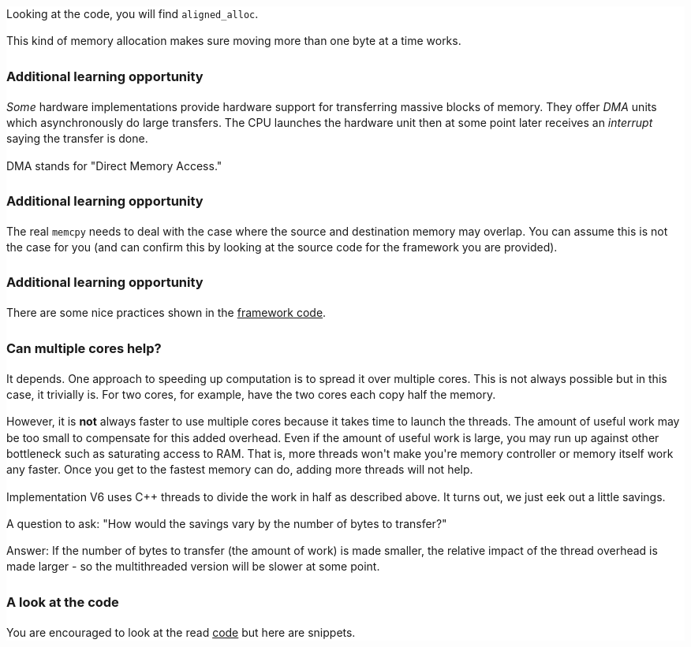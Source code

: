 Looking at the code, you will find `aligned_alloc`.

This kind of memory allocation makes sure moving more than one byte at a
time works.

### Additional learning opportunity

*Some* hardware implementations provide hardware support for
transferring massive blocks of memory. They offer *DMA* units which
asynchronously do large transfers. The CPU launches the hardware unit
then at some point later receives an *interrupt* saying the transfer is
done.

DMA stands for "Direct Memory Access."

### Additional learning opportunity

The real `memcpy` needs to deal with the case where the source and
destination memory may overlap. You can assume this is not the case for
you (and can confirm this by looking at the source code for the
framework you are provided).

### Additional learning opportunity

There are some nice practices shown in the [framework code](./main.cpp).

### Can multiple cores help?

It depends. One approach to speeding up computation is to spread it over
multiple cores. This is not always possible but in this case, it
trivially is. For two cores, for example, have the two cores each copy
half the memory.

However, it is **not** always faster to use multiple cores because it
takes time to launch the threads. The amount of useful work may be too
small to compensate for this added overhead. Even if the amount of
useful work is large, you may run up against other bottleneck such as
saturating access to RAM. That is, more threads won't make you're memory
controller or memory itself work any faster. Once you get to the fastest
memory can do, adding more threads will not help.

Implementation V6 uses C++ threads to divide the work in half as
described above. It turns out, we just eek out a little savings.

A question to ask: "How would the savings vary by the number of bytes to
transfer?"

Answer: If the number of bytes to transfer (the amount of work) is made
smaller, the relative impact of the thread overhead is made larger - so
the multithreaded version will be slower at some point.

### A look at the code 

You are encouraged to look at the read [code](./demo.cpp) but here are
snippets.
